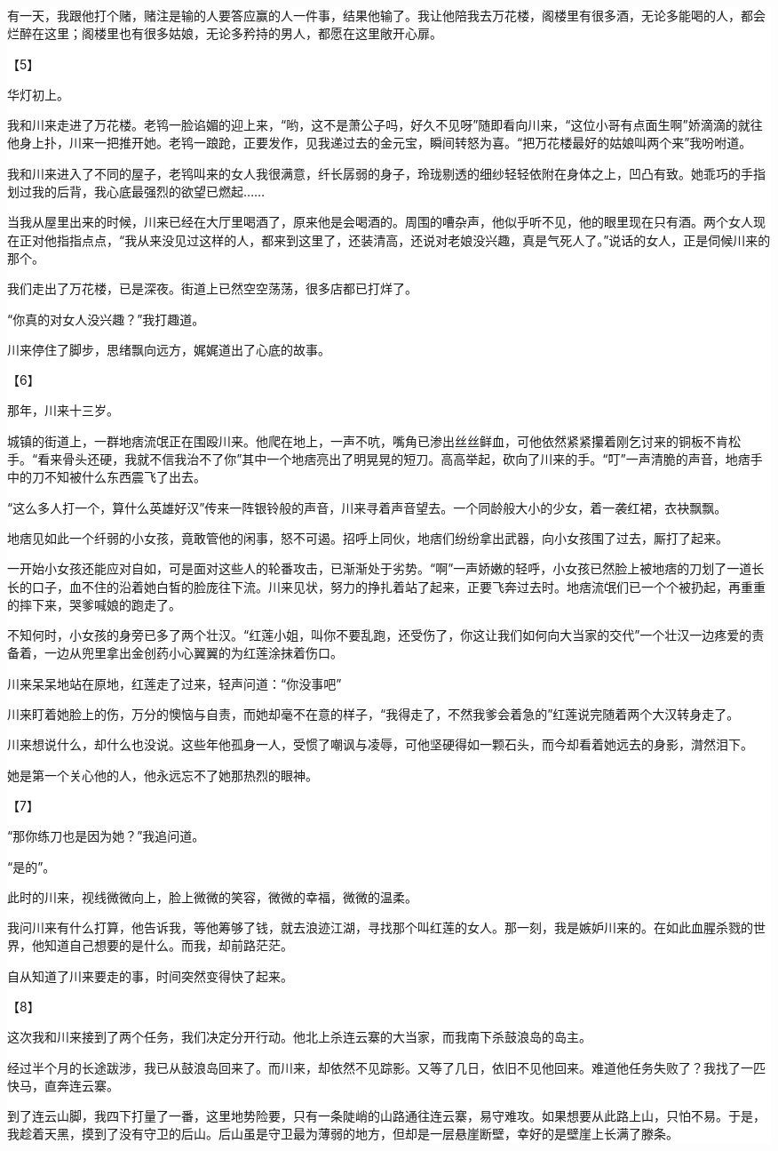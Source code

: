有一天，我跟他打个赌，赌注是输的人要答应赢的人一件事，结果他输了。我让他陪我去万花楼，阁楼里有很多酒，无论多能喝的人，都会烂醉在这里；阁楼里也有很多姑娘，无论多矜持的男人，都愿在这里敞开心扉。

【5】

华灯初上。

我和川来走进了万花楼。老鸨一脸谄媚的迎上来，“哟，这不是萧公子吗，好久不见呀”随即看向川来，“这位小哥有点面生啊”娇滴滴的就往他身上扑，川来一把推开她。老鸨一踉跄，正要发作，见我递过去的金元宝，瞬间转怒为喜。“把万花楼最好的姑娘叫两个来”我吩咐道。

我和川来进入了不同的屋子，老鸨叫来的女人我很满意，纤长孱弱的身子，玲珑剔透的细纱轻轻依附在身体之上，凹凸有致。她乖巧的手指划过我的后背，我心底最强烈的欲望已燃起……

当我从屋里出来的时候，川来已经在大厅里喝酒了，原来他是会喝酒的。周围的嘈杂声，他似乎听不见，他的眼里现在只有酒。两个女人现在正对他指指点点，“我从来没见过这样的人，都来到这里了，还装清高，还说对老娘没兴趣，真是气死人了。”说话的女人，正是伺候川来的那个。

我们走出了万花楼，已是深夜。街道上已然空空荡荡，很多店都已打烊了。

“你真的对女人没兴趣？”我打趣道。

川来停住了脚步，思绪飘向远方，娓娓道出了心底的故事。

【6】

那年，川来十三岁。

城镇的街道上，一群地痞流氓正在围殴川来。他爬在地上，一声不吭，嘴角已渗出丝丝鲜血，可他依然紧紧攥着刚乞讨来的铜板不肯松手。“看来骨头还硬，我就不信我治不了你”其中一个地痞亮出了明晃晃的短刀。高高举起，砍向了川来的手。“叮”一声清脆的声音，地痞手中的刀不知被什么东西震飞了出去。

“这么多人打一个，算什么英雄好汉”传来一阵银铃般的声音，川来寻着声音望去。一个同龄般大小的少女，着一袭红裙，衣袂飘飘。

地痞见如此一个纤弱的小女孩，竟敢管他的闲事，怒不可遏。招呼上同伙，地痞们纷纷拿出武器，向小女孩围了过去，厮打了起来。

一开始小女孩还能应对自如，可是面对这些人的轮番攻击，已渐渐处于劣势。“啊”一声娇嫩的轻呼，小女孩已然脸上被地痞的刀划了一道长长的口子，血不住的沿着她白皙的脸庞往下流。川来见状，努力的挣扎着站了起来，正要飞奔过去时。地痞流氓们已一个个被扔起，再重重的摔下来，哭爹喊娘的跑走了。

不知何时，小女孩的身旁已多了两个壮汉。“红莲小姐，叫你不要乱跑，还受伤了，你这让我们如何向大当家的交代”一个壮汉一边疼爱的责备着，一边从兜里拿出金创药小心翼翼的为红莲涂抹着伤口。

川来呆呆地站在原地，红莲走了过来，轻声问道：“你没事吧”

川来盯着她脸上的伤，万分的懊恼与自责，而她却毫不在意的样子，“我得走了，不然我爹会着急的”红莲说完随着两个大汉转身走了。

川来想说什么，却什么也没说。这些年他孤身一人，受惯了嘲讽与凌辱，可他坚硬得如一颗石头，而今却看着她远去的身影，潸然泪下。

她是第一个关心他的人，他永远忘不了她那热烈的眼神。

【7】

“那你练刀也是因为她？”我追问道。

“是的”。

此时的川来，视线微微向上，脸上微微的笑容，微微的幸福，微微的温柔。

我问川来有什么打算，他告诉我，等他筹够了钱，就去浪迹江湖，寻找那个叫红莲的女人。那一刻，我是嫉妒川来的。在如此血腥杀戮的世界，他知道自己想要的是什么。而我，却前路茫茫。

自从知道了川来要走的事，时间突然变得快了起来。

【8】

这次我和川来接到了两个任务，我们决定分开行动。他北上杀连云寨的大当家，而我南下杀鼓浪岛的岛主。

经过半个月的长途跋涉，我已从鼓浪岛回来了。而川来，却依然不见踪影。又等了几日，依旧不见他回来。难道他任务失败了？我找了一匹快马，直奔连云寨。

到了连云山脚，我四下打量了一番，这里地势险要，只有一条陡峭的山路通往连云寨，易守难攻。如果想要从此路上山，只怕不易。于是，我趁着天黑，摸到了没有守卫的后山。后山虽是守卫最为薄弱的地方，但却是一层悬崖断壁，幸好的是壁崖上长满了滕条。
